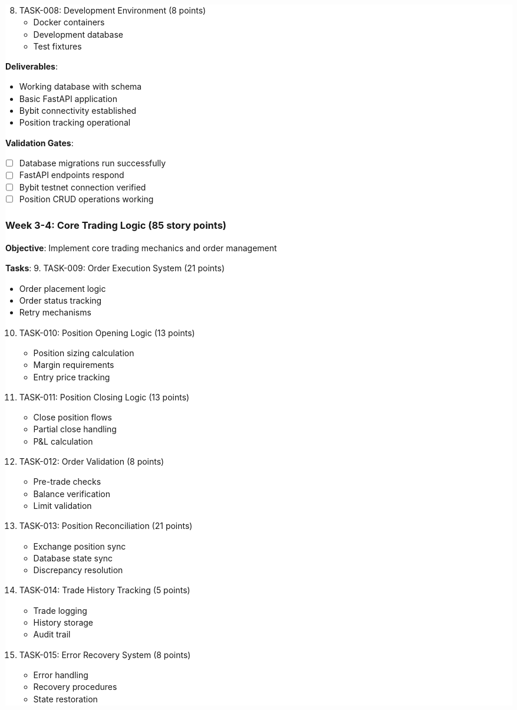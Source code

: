 8. TASK-008: Development Environment (8 points)
   - Docker containers
   - Development database
   - Test fixtures

**Deliverables**:
- Working database with schema
- Basic FastAPI application
- Bybit connectivity established
- Position tracking operational

**Validation Gates**:
- [ ] Database migrations run successfully
- [ ] FastAPI endpoints respond
- [ ] Bybit testnet connection verified
- [ ] Position CRUD operations working

### Week 3-4: Core Trading Logic (85 story points)
**Objective**: Implement core trading mechanics and order management

**Tasks**:
9. TASK-009: Order Execution System (21 points)
   - Order placement logic
   - Order status tracking
   - Retry mechanisms

10. TASK-010: Position Opening Logic (13 points)
    - Position sizing calculation
    - Margin requirements
    - Entry price tracking

11. TASK-011: Position Closing Logic (13 points)
    - Close position flows
    - Partial close handling
    - P&L calculation

12. TASK-012: Order Validation (8 points)
    - Pre-trade checks
    - Balance verification
    - Limit validation

13. TASK-013: Position Reconciliation (21 points)
    - Exchange position sync
    - Database state sync
    - Discrepancy resolution

14. TASK-014: Trade History Tracking (5 points)
    - Trade logging
    - History storage
    - Audit trail

15. TASK-015: Error Recovery System (8 points)
    - Error handling
    - Recovery procedures
    - State restoration
